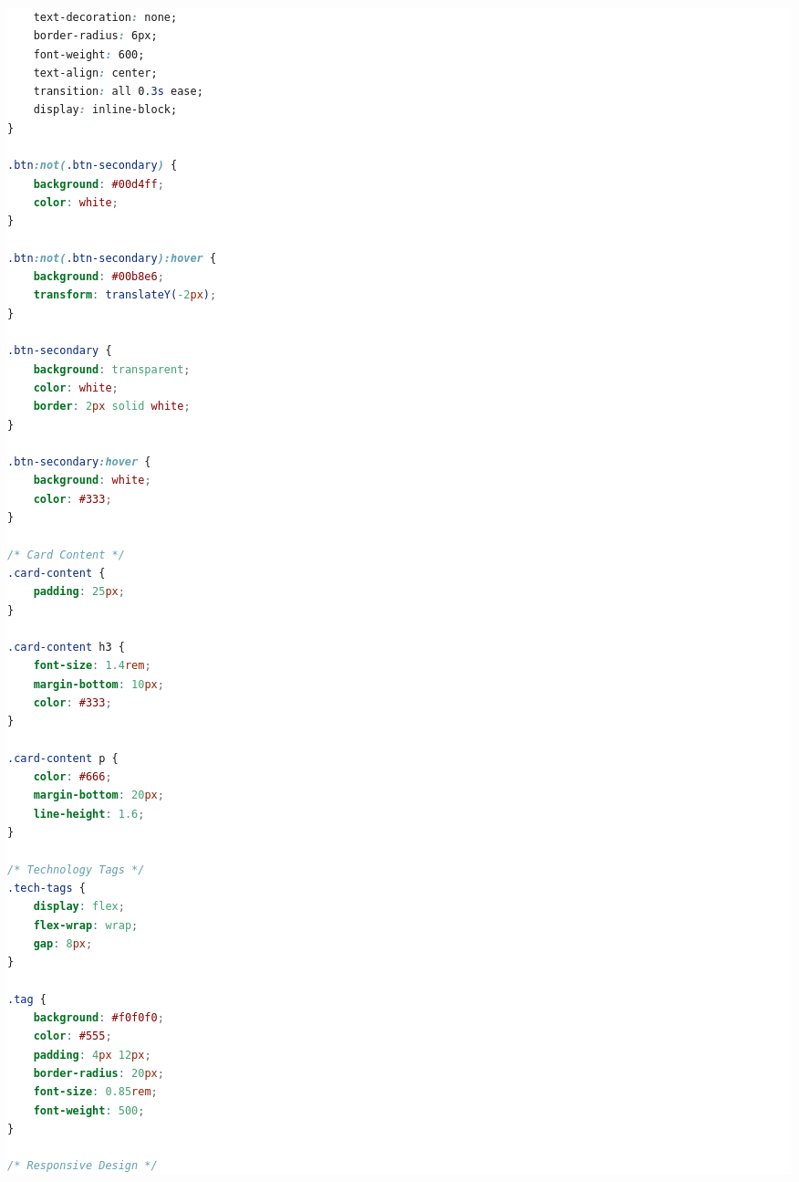 ```css
    text-decoration: none;
    border-radius: 6px;
    font-weight: 600;
    text-align: center;
    transition: all 0.3s ease;
    display: inline-block;
}

.btn:not(.btn-secondary) {
    background: #00d4ff;
    color: white;
}

.btn:not(.btn-secondary):hover {
    background: #00b8e6;
    transform: translateY(-2px);
}

.btn-secondary {
    background: transparent;
    color: white;
    border: 2px solid white;
}

.btn-secondary:hover {
    background: white;
    color: #333;
}

/* Card Content */
.card-content {
    padding: 25px;
}

.card-content h3 {
    font-size: 1.4rem;
    margin-bottom: 10px;
    color: #333;
}

.card-content p {
    color: #666;
    margin-bottom: 20px;
    line-height: 1.6;
}

/* Technology Tags */
.tech-tags {
    display: flex;
    flex-wrap: wrap;
    gap: 8px;
}

.tag {
    background: #f0f0f0;
    color: #555;
    padding: 4px 12px;
    border-radius: 20px;
    font-size: 0.85rem;
    font-weight: 500;
}

/* Responsive Design */
```